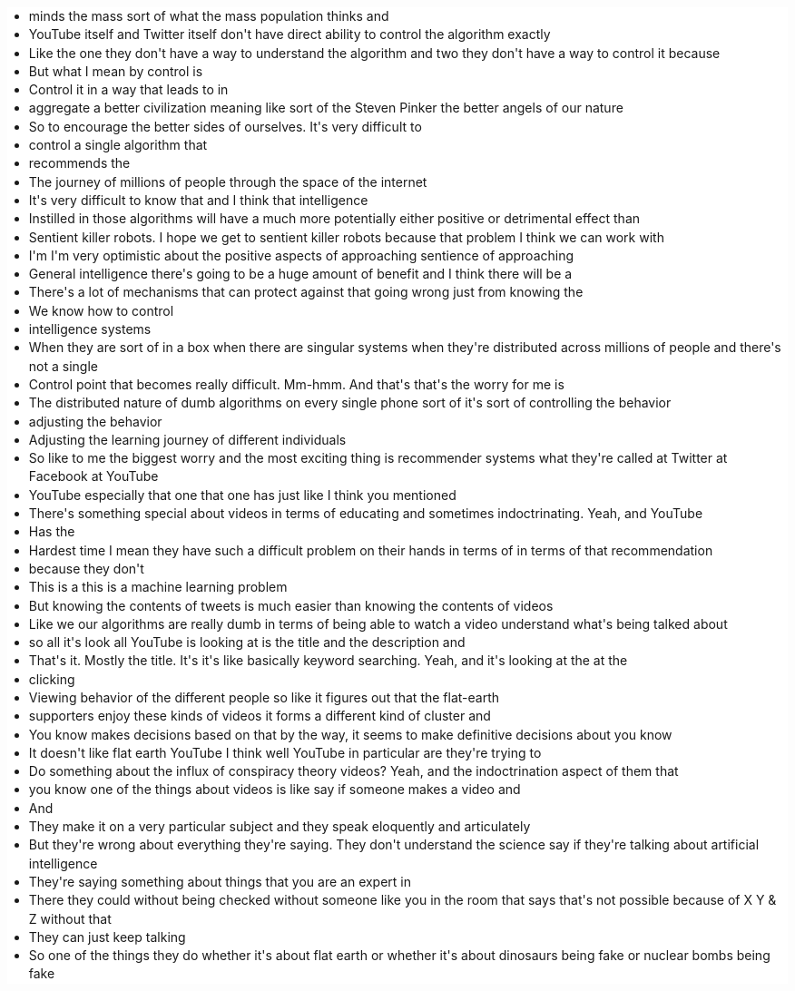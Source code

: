 *  minds the mass sort of what the mass population thinks and
*  YouTube itself and Twitter itself don't have direct ability to control the algorithm exactly
*  Like the one they don't have a way to understand the algorithm and two they don't have a way to control it because
*  But what I mean by control is
*  Control it in a way that leads to in
*  aggregate a better civilization meaning like sort of the Steven Pinker the better angels of our nature
*  So to encourage the better sides of ourselves. It's very difficult to
*  control a single algorithm that
*  recommends the
*  The journey of millions of people through the space of the internet
*  It's very difficult to know that and I think that intelligence
*  Instilled in those algorithms will have a much more potentially either positive or detrimental effect than
*  Sentient killer robots. I hope we get to sentient killer robots because that problem I think we can work with
*  I'm I'm very optimistic about the positive aspects of approaching sentience of approaching
*  General intelligence there's going to be a huge amount of benefit and I think there will be a
*  There's a lot of mechanisms that can protect against that going wrong just from knowing the
*  We know how to control
*  intelligence systems
*  When they are sort of in a box when there are singular systems when they're distributed across millions of people and there's not a single
*  Control point that becomes really difficult. Mm-hmm. And that's that's the worry for me is
*  The distributed nature of dumb algorithms on every single phone sort of it's sort of controlling the behavior
*  adjusting the behavior
*  Adjusting the learning journey of different individuals
*  So like to me the biggest worry and the most exciting thing is recommender systems what they're called at Twitter at Facebook at YouTube
*  YouTube especially that one that one has just like I think you mentioned
*  There's something special about videos in terms of educating and sometimes indoctrinating. Yeah, and YouTube
*  Has the
*  Hardest time I mean they have such a difficult problem on their hands in terms of in terms of that recommendation
*  because they don't
*  This is a this is a machine learning problem
*  But knowing the contents of tweets is much easier than knowing the contents of videos
*  Like we our algorithms are really dumb in terms of being able to watch a video understand what's being talked about
*  so all it's look all YouTube is looking at is the title and the description and
*  That's it. Mostly the title. It's it's like basically keyword searching. Yeah, and it's looking at the at the
*  clicking
*  Viewing behavior of the different people so like it figures out that the flat-earth
*  supporters enjoy these kinds of videos it forms a different kind of cluster and
*  You know makes decisions based on that by the way, it seems to make definitive decisions about you know
*  It doesn't like flat earth YouTube I think well YouTube in particular are they're trying to
*  Do something about the influx of conspiracy theory videos? Yeah, and the indoctrination aspect of them that
*  you know one of the things about videos is like say if someone makes a video and
*  And
*  They make it on a very particular subject and they speak eloquently and articulately
*  But they're wrong about everything they're saying. They don't understand the science say if they're talking about artificial intelligence
*  They're saying something about things that you are an expert in
*  There they could without being checked without someone like you in the room that says that's not possible because of X Y & Z without that
*  They can just keep talking
*  So one of the things they do whether it's about flat earth or whether it's about dinosaurs being fake or nuclear bombs being fake